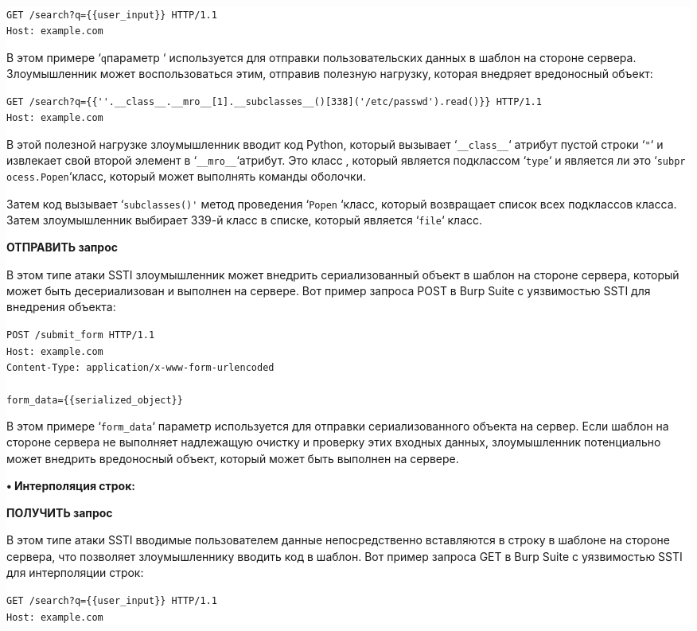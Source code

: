 ```none
GET /search?q={{user_input}} HTTP/1.1
Host: example.com
```



В этом примере ‘`q`параметр ‘ используется для отправки пользовательских данных в шаблон на стороне сервера. Злоумышленник может воспользоваться этим, отправив полезную нагрузку, которая внедряет вредоносный объект:

```none
GET /search?q={{''.__class__.__mro__[1].__subclasses__()[338]('/etc/passwd').read()}} HTTP/1.1
Host: example.com
```



В этой полезной нагрузке злоумышленник вводит код Python, который вызывает ‘`__class__`‘ атрибут пустой строки ‘`"`‘ и извлекает свой второй элемент в ‘`__mro__`‘атрибут. Это класс , который является подклассом ‘`type`‘ и является ли это ‘`subprocess.Popen`‘класс, который может выполнять команды оболочки.

Затем код вызывает ‘`subclasses()'` метод проведения ‘`Popen` ‘класс, который возвращает список всех подклассов класса. Затем злоумышленник выбирает 339-й класс в списке, который является ‘`file`‘ класс.

**ОТПРАВИТЬ запрос**

В этом типе атаки SSTI злоумышленник может внедрить сериализованный объект в шаблон на стороне сервера, который может быть десериализован и выполнен на сервере. Вот пример запроса POST в Burp Suite с уязвимостью SSTI для внедрения объекта:

```none
POST /submit_form HTTP/1.1
Host: example.com
Content-Type: application/x-www-form-urlencoded

form_data={{serialized_object}}
```



В этом примере ‘`form_data`‘ параметр используется для отправки сериализованного объекта на сервер. Если шаблон на стороне сервера не выполняет надлежащую очистку и проверку этих входных данных, злоумышленник потенциально может внедрить вредоносный объект, который может быть выполнен на сервере.

**• Интерполяция строк:**

**ПОЛУЧИТЬ запрос**

В этом типе атаки SSTI вводимые пользователем данные непосредственно вставляются в строку в шаблоне на стороне сервера, что позволяет злоумышленнику вводить код в шаблон. Вот пример запроса GET в Burp Suite с уязвимостью SSTI для интерполяции строк:

```none
GET /search?q={{user_input}} HTTP/1.1
Host: example.com
```


